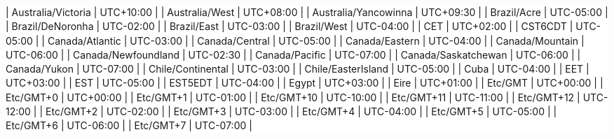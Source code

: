 | Australia/Victoria | UTC+10:00 |
| Australia/West | UTC+08:00 |
| Australia/Yancowinna | UTC+09:30 |
| Brazil/Acre | UTC-05:00 |
| Brazil/DeNoronha | UTC-02:00 |
| Brazil/East | UTC-03:00 |
| Brazil/West | UTC-04:00 |
| CET | UTC+02:00 |
| CST6CDT | UTC-05:00 |
| Canada/Atlantic | UTC-03:00 |
| Canada/Central | UTC-05:00 |
| Canada/Eastern | UTC-04:00 |
| Canada/Mountain | UTC-06:00 |
| Canada/Newfoundland | UTC-02:30 |
| Canada/Pacific | UTC-07:00 |
| Canada/Saskatchewan | UTC-06:00 |
| Canada/Yukon | UTC-07:00 |
| Chile/Continental | UTC-03:00 |
| Chile/EasterIsland | UTC-05:00 |
| Cuba | UTC-04:00 |
| EET | UTC+03:00 |
| EST | UTC-05:00 |
| EST5EDT | UTC-04:00 |
| Egypt | UTC+03:00 |
| Eire | UTC+01:00 |
| Etc/GMT | UTC+00:00 |
| Etc/GMT+0 | UTC+00:00 |
| Etc/GMT+1 | UTC-01:00 |
| Etc/GMT+10 | UTC-10:00 |
| Etc/GMT+11 | UTC-11:00 |
| Etc/GMT+12 | UTC-12:00 |
| Etc/GMT+2 | UTC-02:00 |
| Etc/GMT+3 | UTC-03:00 |
| Etc/GMT+4 | UTC-04:00 |
| Etc/GMT+5 | UTC-05:00 |
| Etc/GMT+6 | UTC-06:00 |
| Etc/GMT+7 | UTC-07:00 |